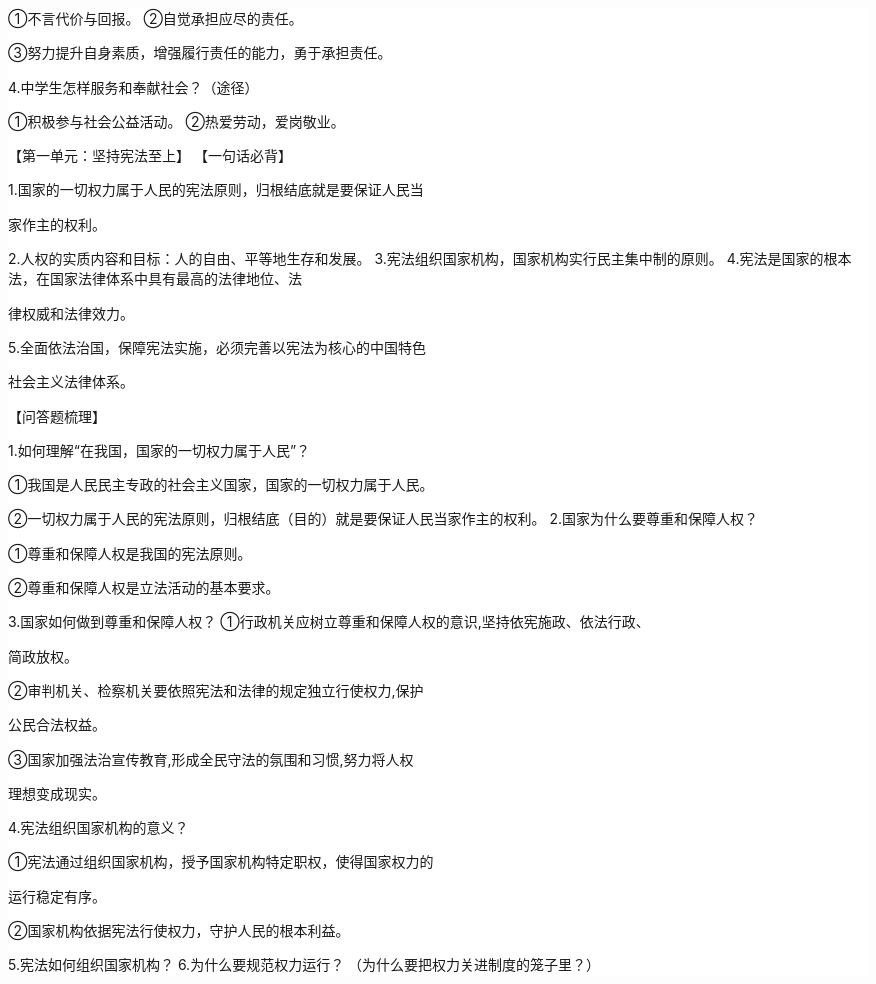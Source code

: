 ①不言代价与回报。	②自觉承担应尽的责任。

③努力提升自身素质，增强履行责任的能力，勇于承担责任。

4.中学生怎样服务和奉献社会？（途径）

①积极参与社会公益活动。	②热爱劳动，爱岗敬业。






【第一单元：坚持宪法至上】
【一句话必背】

1.国家的一切权力属于人民的宪法原则，归根结底就是要保证人民当

家作主的权利。

2.人权的实质内容和目标：人的自由、平等地生存和发展。
3.宪法组织国家机构，国家机构实行民主集中制的原则。
4.宪法是国家的根本法，在国家法律体系中具有最高的法律地位、法

律权威和法律效力。

5.全面依法治国，保障宪法实施，必须完善以宪法为核心的中国特色

社会主义法律体系。

【问答题梳理】

1.如何理解“在我国，国家的一切权力属于人民”？

①我国是人民民主专政的社会主义国家，国家的一切权力属于人民。

②一切权力属于人民的宪法原则，归根结底（目的）就是要保证人民当家作主的权利。
2.国家为什么要尊重和保障人权？

①尊重和保障人权是我国的宪法原则。

②尊重和保障人权是立法活动的基本要求。

3.国家如何做到尊重和保障人权？
①行政机关应树立尊重和保障人权的意识,坚持依宪施政、依法行政、

简政放权。

②审判机关、检察机关要依照宪法和法律的规定独立行使权力,保护

公民合法权益。

③国家加强法治宣传教育,形成全民守法的氛围和习惯,努力将人权

理想变成现实。

4.宪法组织国家机构的意义？

①宪法通过组织国家机构，授予国家机构特定职权，使得国家权力的

运行稳定有序。

②国家机构依据宪法行使权力，守护人民的根本利益。

5.宪法如何组织国家机构？
6.为什么要规范权力运行？ （为什么要把权力关进制度的笼子里？）
